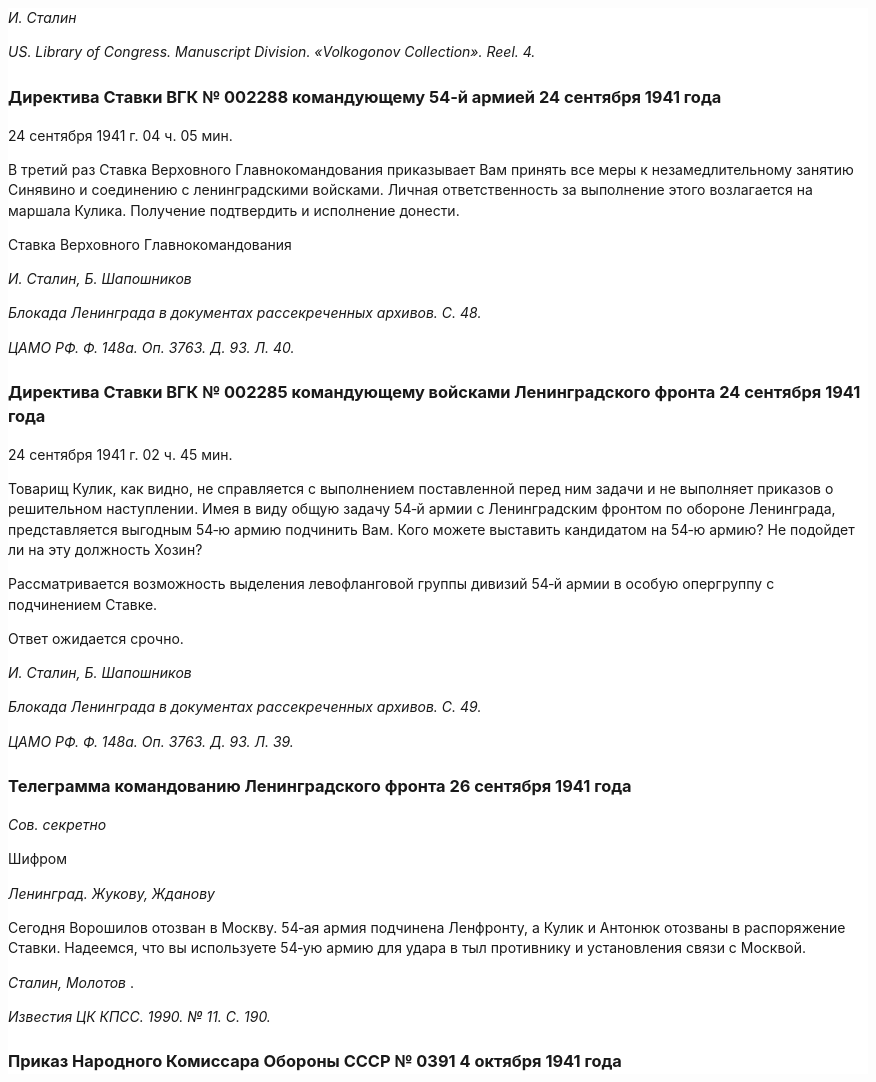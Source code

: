_И. Сталин_

_US. Library of Congress. Manuscript Division. «Volkogonov Collection». Reel. 4._

### Директива Ставки ВГК № 002288 командующему 54‑й армией 24 сентября 1941 года

24 сентября 1941 г. 04 ч. 05 мин.

В третий раз Ставка Верховного Главнокомандования приказывает Вам принять все меры к незамедлительному занятию Синявино и соединению с ленинградскими войсками. Личная ответственность за выполнение этого возлагается на маршала Кулика. Получение подтвердить и исполнение донести.

Ставка Верховного Главнокомандования

_И. Сталин, Б. Шапошников_

_Блокада Ленинграда в документах рассекреченных архивов. С. 48._

_ЦАМО РФ. Ф. 148а. Oп. 3763. Д. 93. Л. 40._

### Директива Ставки ВГК № 002285 командующему войсками Ленинградского фронта 24 сентября 1941 года

24 сентября 1941 г. 02 ч. 45 мин.

Товарищ Кулик, как видно, не справляется с выполнением поставленной перед ним задачи и не выполняет приказов о решительном наступлении. Имея в виду общую задачу 54‑й армии с Ленинградским фронтом по обороне Ленинграда, представляется выгодным 54‑ю армию подчинить Вам. Кого можете выставить кандидатом на 54‑ю армию? Не подойдет ли на эту должность Хозин?

Рассматривается возможность выделения левофланговой группы дивизий 54‑й армии в особую опергруппу с подчинением Ставке.

Ответ ожидается срочно.

_И. Сталин, Б. Шапошников_

_Блокада Ленинграда в документах рассекреченных архивов. С. 49._

_ЦАМО РФ. Ф. 148а. Oп. 3763. Д. 93. Л. 39._

### Телеграмма командованию Ленинградского фронта 26 сентября 1941 года

_Сов. секретно_

Шифром

_Ленинград. Жукову, Жданову_

Сегодня Ворошилов отозван в Москву. 54‑ая армия подчинена Ленфронту, а Кулик и Антонюк отозваны в распоряжение Ставки. Надеемся, что вы используете 54‑ую армию для удара в тыл противнику и установления связи с Москвой.

_Сталин, Молотов_ .

_Известия ЦК КПСС. 1990. № 11. С. 190._

### Приказ Народного Комиссара Обороны СССР № 0391 4 октября 1941 года
